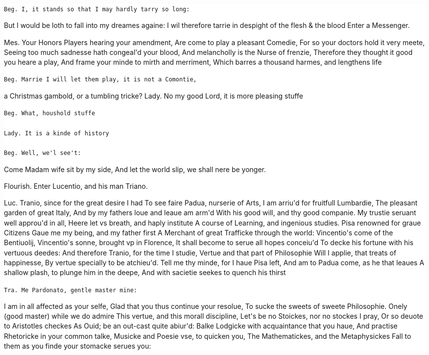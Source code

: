     Beg. I, it stands so that I may hardly tarry so long:
 But I would be loth to fall into my dreames againe: I
 wil therefore tarrie in despight of the flesh &amp; the blood
 Enter a Messenger.
 
   Mes. Your Honors Players hearing your amendment,
 Are come to play a pleasant Comedie,
 For so your doctors hold it very meete,
 Seeing too much sadnesse hath congeal'd your blood,
 And melancholly is the Nurse of frenzie,
 Therefore they thought it good you heare a play,
 And frame your minde to mirth and merriment,
 Which barres a thousand harmes, and lengthens life
 
    Beg. Marrie I will let them play, it is not a Comontie,
 a Christmas gambold, or a tumbling tricke?
   Lady. No my good Lord, it is more pleasing stuffe
 
    Beg. What, houshold stuffe
 
    Lady. It is a kinde of history
 
    Beg. Well, we'l see't:
 Come Madam wife sit by my side,
 And let the world slip, we shall nere be yonger.
 
 Flourish. Enter Lucentio, and his man Triano.
 
   Luc. Tranio, since for the great desire I had
 To see faire Padua, nurserie of Arts,
 I am arriu'd for fruitfull Lumbardie,
 The pleasant garden of great Italy,
 And by my fathers loue and leaue am arm'd
 With his good will, and thy good companie.
 My trustie seruant well approu'd in all,
 Heere let vs breath, and haply institute
 A course of Learning, and ingenious studies.
 Pisa renowned for graue Citizens
 Gaue me my being, and my father first
 A Merchant of great Trafficke through the world:
 Vincentio's come of the Bentiuolij,
 Vincentio's sonne, brought vp in Florence,
 It shall become to serue all hopes conceiu'd
 To decke his fortune with his vertuous deedes:
 And therefore Tranio, for the time I studie,
 Vertue and that part of Philosophie
 Will I applie, that treats of happinesse,
 By vertue specially to be atchieu'd.
 Tell me thy minde, for I haue Pisa left,
 And am to Padua come, as he that leaues
 A shallow plash, to plunge him in the deepe,
 And with sacietie seekes to quench his thirst
 
    Tra. Me Pardonato, gentle master mine:
 I am in all affected as your selfe,
 Glad that you thus continue your resolue,
 To sucke the sweets of sweete Philosophie.
 Onely (good master) while we do admire
 This vertue, and this morall discipline,
 Let's be no Stoickes, nor no stockes I pray,
 Or so deuote to Aristotles checkes
 As Ouid; be an out-cast quite abiur'd:
 Balke Lodgicke with acquaintance that you haue,
 And practise Rhetoricke in your common talke,
 Musicke and Poesie vse, to quicken you,
 The Mathematickes, and the Metaphysickes
 Fall to them as you finde your stomacke serues you: